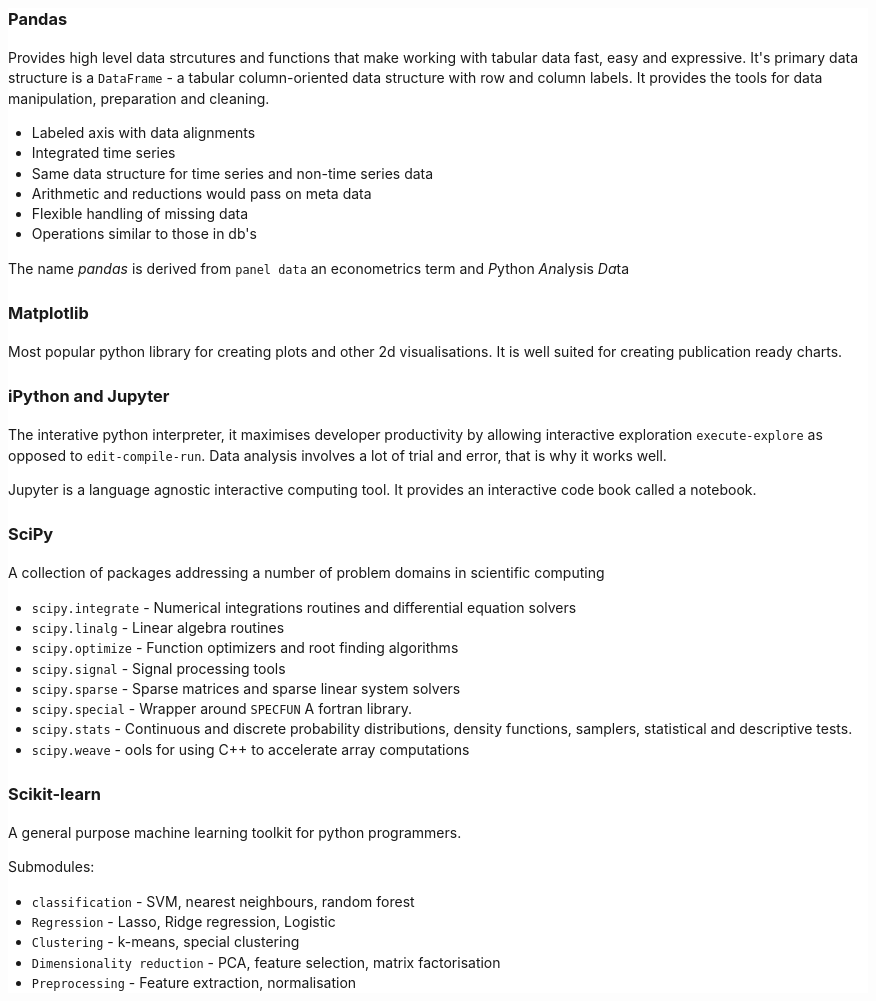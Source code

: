 ### Pandas

Provides high level data strcutures and functions that make working with tabular data fast, easy and expressive.
It's primary data structure is a `DataFrame` - a tabular column-oriented data structure with row and column labels.
It provides the tools for data manipulation, preparation and cleaning.

* Labeled axis with data alignments
* Integrated time series
* Same data structure for time series and non-time series data
* Arithmetic and reductions would pass on meta data
* Flexible handling of missing data
* Operations similar to those in db's

The name _pandas_ is derived from `panel data` an econometrics term and *P*ython *An*alysis *Da*ta

### Matplotlib

Most popular python library for creating plots and other 2d visualisations. It is well suited for creating publication ready charts.

### iPython and Jupyter

The interative python interpreter, it maximises developer productivity by allowing interactive exploration `execute-explore` as opposed to `edit-compile-run`. Data analysis involves a lot of trial and error, that is why it works well.

Jupyter is a language agnostic interactive computing tool. It provides an interactive code book called a notebook.

### SciPy

A collection of packages addressing a number of problem domains in scientific computing

* `scipy.integrate` - Numerical integrations routines and differential equation solvers
* `scipy.linalg` - Linear algebra routines
* `scipy.optimize` - Function optimizers and root finding algorithms
* `scipy.signal` - Signal processing tools
* `scipy.sparse` - Sparse matrices and sparse linear system solvers
* `scipy.special` - Wrapper around `SPECFUN` A fortran library.
* `scipy.stats` - Continuous and discrete probability distributions, density functions, samplers, statistical and descriptive tests.
* `scipy.weave` - ools for using C++ to accelerate array computations

### Scikit-learn

A general purpose machine learning toolkit for python programmers.

Submodules:

* `classification` - SVM, nearest neighbours, random forest
* `Regression` - Lasso, Ridge regression, Logistic
* `Clustering` - k-means, special clustering
* `Dimensionality reduction` - PCA, feature selection, matrix factorisation
* `Preprocessing` - Feature extraction, normalisation

